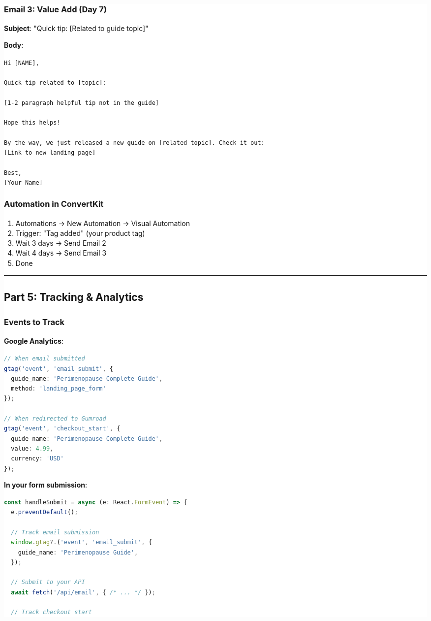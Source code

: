 ### Email 3: Value Add (Day 7)

**Subject**: "Quick tip: [Related to guide topic]"

**Body**:
```
Hi [NAME],

Quick tip related to [topic]:

[1-2 paragraph helpful tip not in the guide]

Hope this helps!

By the way, we just released a new guide on [related topic]. Check it out:
[Link to new landing page]

Best,
[Your Name]
```

### Automation in ConvertKit

1. Automations → New Automation → Visual Automation
2. Trigger: "Tag added" (your product tag)
3. Wait 3 days → Send Email 2
4. Wait 4 days → Send Email 3
5. Done

---

## Part 5: Tracking & Analytics

### Events to Track

**Google Analytics**:
```typescript
// When email submitted
gtag('event', 'email_submit', {
  guide_name: 'Perimenopause Complete Guide',
  method: 'landing_page_form'
});

// When redirected to Gumroad
gtag('event', 'checkout_start', {
  guide_name: 'Perimenopause Complete Guide',
  value: 4.99,
  currency: 'USD'
});
```

**In your form submission**:
```typescript
const handleSubmit = async (e: React.FormEvent) => {
  e.preventDefault();

  // Track email submission
  window.gtag?.('event', 'email_submit', {
    guide_name: 'Perimenopause Guide',
  });

  // Submit to your API
  await fetch('/api/email', { /* ... */ });

  // Track checkout start
```